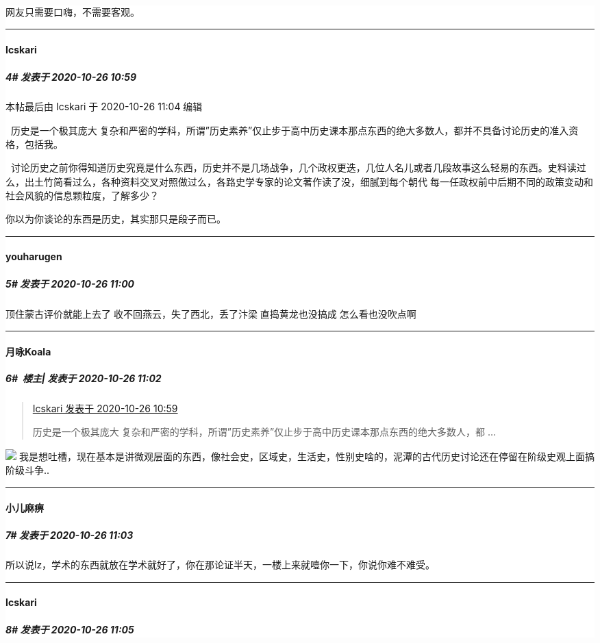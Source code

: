 
网友只需要口嗨，不需要客观。


-----

####  Icskari  
##### 4#       发表于 2020-10-26 10:59


 本帖最后由 Icskari 于 2020-10-26 11:04 编辑 

  历史是一个极其庞大 复杂和严密的学科，所谓”历史素养”仅止步于高中历史课本那点东西的绝大多数人，都并不具备讨论历史的准入资格，包括我。

  讨论历史之前你得知道历史究竟是什么东西，历史并不是几场战争，几个政权更迭，几位人名儿或者几段故事这么轻易的东西。史料读过么，出土竹简看过么，各种资料交叉对照做过么，各路史学专家的论文著作读了没，细腻到每个朝代 每一任政权前中后期不同的政策变动和社会风貌的信息颗粒度，了解多少？

 你以为你谈论的东西是历史，其实那只是段子而已。


-----

####  youharugen  
##### 5#       发表于 2020-10-26 11:00


顶住蒙古评价就能上去了
收不回燕云，失了西北，丢了汴梁
直捣黄龙也没搞成
怎么看也没吹点啊


-----

####  月咏Koala  
##### 6#         楼主| 发表于 2020-10-26 11:02


<blockquote><a href="httphttps://bbs.saraba1st.com/2b/forum.php?mod=redirect&amp;goto=findpost&amp;pid=49174320&amp;ptid=1967122" target="_blank">Icskari 发表于 2020-10-26 10:59</a>

历史是一个极其庞大 复杂和严密的学科，所谓”历史素养”仅止步于高中历史课本那点东西的绝大多数人，都 ...</blockquote>
<img src="https://static.saraba1st.com/image/smiley/face2017/051.png" referrerpolicy="no-referrer"> 我是想吐槽，现在基本是讲微观层面的东西，像社会史，区域史，生活史，性别史啥的，泥潭的古代历史讨论还在停留在阶级史观上面搞阶级斗争..


-----

####  小儿麻痹  
##### 7#       发表于 2020-10-26 11:03


所以说lz，学术的东西就放在学术就好了，你在那论证半天，一楼上来就噎你一下，你说你难不难受。


-----

####  Icskari  
##### 8#       发表于 2020-10-26 11:05
